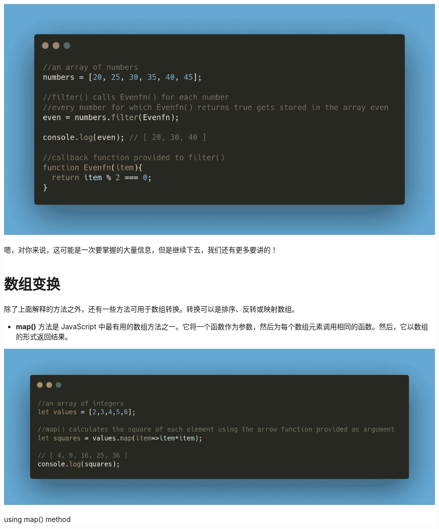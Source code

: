 ![](img/e247af5b2ba63b93aa45ec6abace3d81.png)

嗯，对你来说，这可能是一次要掌握的大量信息，但是继续下去，我们还有更多要讲的！

# 数组变换

除了上面解释的方法之外，还有一些方法可用于数组转换。转换可以是排序、反转或映射数组。

*   **map()** 方法是 JavaScript 中最有用的数组方法之一。它将一个函数作为参数，然后为每个数组元素调用相同的函数。然后，它以数组的形式返回结果。

![](img/ad785055f3522ebff9b7ecf7f7e31bac.png)

using map() method
